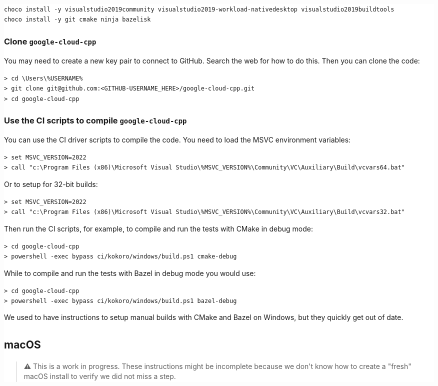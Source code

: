 ```console
choco install -y visualstudio2019community visualstudio2019-workload-nativedesktop visualstudio2019buildtools
choco install -y git cmake ninja bazelisk
```

### Clone `google-cloud-cpp`

You may need to create a new key pair to connect to GitHub. Search the web for
how to do this. Then you can clone the code:

```console
> cd \Users\%USERNAME%
> git clone git@github.com:<GITHUB-USERNAME_HERE>/google-cloud-cpp.git
> cd google-cloud-cpp
```

### Use the CI scripts to compile `google-cloud-cpp`

You can use the CI driver scripts to compile the code. You need to load the MSVC
environment variables:

```console
> set MSVC_VERSION=2022
> call "c:\Program Files (x86)\Microsoft Visual Studio\%MSVC_VERSION%\Community\VC\Auxiliary\Build\vcvars64.bat"
```

Or to setup for 32-bit builds:

```console
> set MSVC_VERSION=2022
> call "c:\Program Files (x86)\Microsoft Visual Studio\%MSVC_VERSION%\Community\VC\Auxiliary\Build\vcvars32.bat"
```

Then run the CI scripts, for example, to compile and run the tests with CMake in
debug mode:

```console
> cd google-cloud-cpp
> powershell -exec bypass ci/kokoro/windows/build.ps1 cmake-debug
```

While to compile and run the tests with Bazel in debug mode you would use:

```console
> cd google-cloud-cpp
> powershell -exec bypass ci/kokoro/windows/build.ps1 bazel-debug
```

We used to have instructions to setup manual builds with CMake and Bazel on
Windows, but they quickly get out of date.

## macOS

> :warning: This is a work in progress. These instructions might be incomplete
> because we don't know how to create a "fresh" macOS install to verify we did
> not miss a step.
